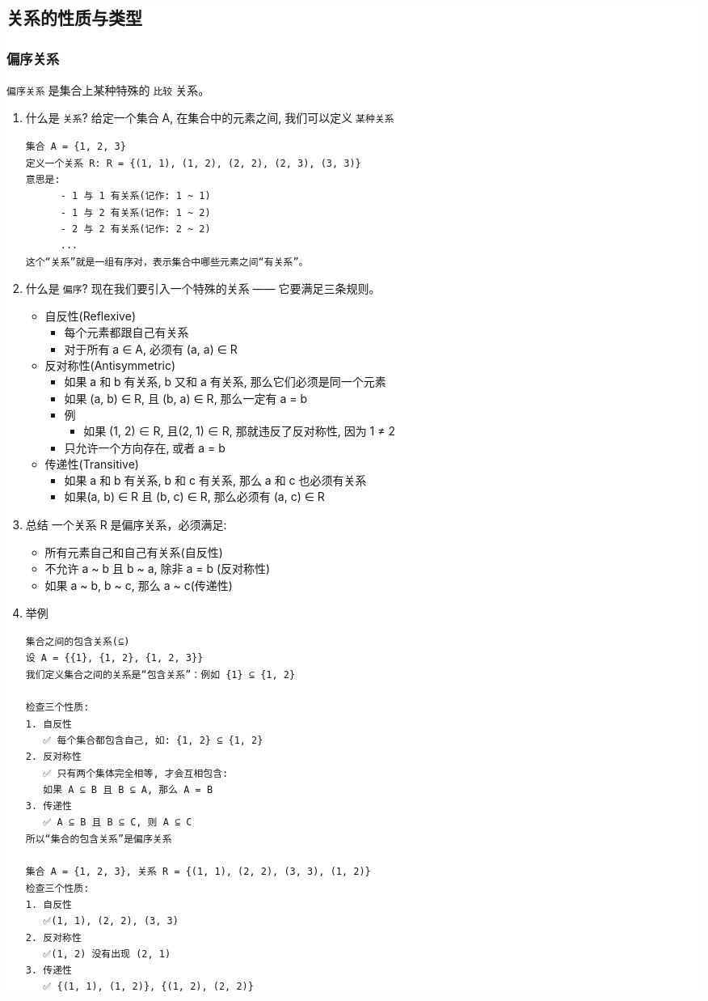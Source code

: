 ##  关系的性质与类型
### 偏序关系
   `偏序关系` 是集合上某种特殊的 `比较` 关系。
   
1. 什么是 `关系`?
   给定一个集合 A, 在集合中的元素之间, 我们可以定义 `某种关系`
   ```text
   集合 A = {1, 2, 3}
   定义一个关系 R: R = {(1, 1), (1, 2), (2, 2), (2, 3), (3, 3)}
   意思是:
         - 1 与 1 有关系(记作: 1 ~ 1)
         - 1 与 2 有关系(记作: 1 ~ 2)
         - 2 与 2 有关系(记作: 2 ~ 2)
         ...
   这个“关系”就是一组有序对，表示集合中哪些元素之间“有关系”。
   ```
   
2. 什么是 `偏序`?
   现在我们要引入一个特殊的关系 —— 它要满足三条规则。
   - 自反性(Reflexive)
     - 每个元素都跟自己有关系
     - 对于所有 a ∈ A, 必须有 (a, a) ∈ R
   - 反对称性(Antisymmetric)
     - 如果 a 和 b 有关系, b 又和 a 有关系, 那么它们必须是同一个元素
     - 如果 (a, b) ∈ R, 且 (b, a) ∈ R, 那么一定有 a = b
     - 例
       - 如果 (1, 2) ∈ R, 且(2, 1) ∈ R, 那就违反了反对称性, 因为 1 ≠ 2
     - 只允许一个方向存在, 或者 a = b
   - 传递性(Transitive)
     - 如果 a 和 b 有关系, b 和 c 有关系, 那么 a 和 c 也必须有关系
     - 如果(a, b) ∈ R 且 (b, c)  ∈ R, 那么必须有 (a, c) ∈ R

3. 总结
   一个关系 R 是偏序关系，必须满足:
   - 所有元素自己和自己有关系(自反性)
   - 不允许 a ~ b 且 b ~ a, 除非 a = b (反对称性)
   - 如果 a ~ b, b ~ c, 那么 a ~ c(传递性)

4. 举例
   ```text
   集合之间的包含关系(⊆)
   设 A = {{1}, {1, 2}, {1, 2, 3}}
   我们定义集合之间的关系是“包含关系”：例如 {1} ⊆ {1, 2}
   
   检查三个性质:
   1. 自反性
      ✅ 每个集合都包含自己, 如: {1, 2} ⊆ {1, 2}
   2. 反对称性
      ✅ 只有两个集体完全相等, 才会互相包含:
      如果 A ⊆ B 且 B ⊆ A, 那么 A = B
   3. 传递性
      ✅ A ⊆ B 且 B ⊆ C, 则 A ⊆ C
   所以“集合的包含关系”是偏序关系
   
   集合 A = {1, 2, 3}, 关系 R = {(1, 1), (2, 2), (3, 3), (1, 2)}
   检查三个性质:
   1. 自反性
      ✅(1, 1), (2, 2), (3, 3)
   2. 反对称性
      ✅(1, 2) 没有出现 (2, 1)
   3. 传递性
      ✅ {(1, 1), (1, 2)}, {(1, 2), (2, 2)}
   ```
   